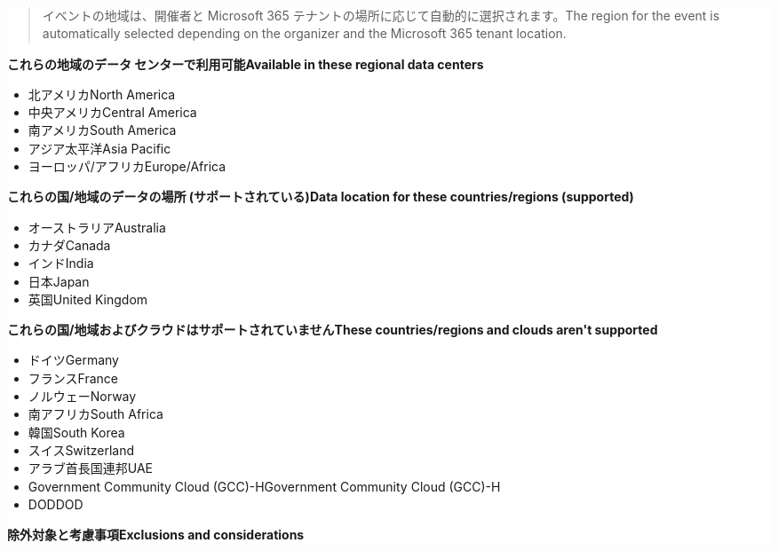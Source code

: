 > <span data-ttu-id="fac4b-282">イベントの地域は、開催者と Microsoft 365 テナントの場所に応じて自動的に選択されます。</span><span class="sxs-lookup"><span data-stu-id="fac4b-282">The region for the event is automatically selected depending on the organizer and the Microsoft 365 tenant location.</span></span>

<span data-ttu-id="fac4b-283">**これらの地域のデータ センターで利用可能**</span><span class="sxs-lookup"><span data-stu-id="fac4b-283">**Available in these regional data centers**</span></span>

- <span data-ttu-id="fac4b-284">北アメリカ</span><span class="sxs-lookup"><span data-stu-id="fac4b-284">North America</span></span>
- <span data-ttu-id="fac4b-285">中央アメリカ</span><span class="sxs-lookup"><span data-stu-id="fac4b-285">Central America</span></span>
- <span data-ttu-id="fac4b-286">南アメリカ</span><span class="sxs-lookup"><span data-stu-id="fac4b-286">South America</span></span>
- <span data-ttu-id="fac4b-287">アジア太平洋</span><span class="sxs-lookup"><span data-stu-id="fac4b-287">Asia Pacific</span></span>
- <span data-ttu-id="fac4b-288">ヨーロッパ/アフリカ</span><span class="sxs-lookup"><span data-stu-id="fac4b-288">Europe/Africa</span></span>

<span data-ttu-id="fac4b-289">**これらの国/地域のデータの場所 (サポートされている)**</span><span class="sxs-lookup"><span data-stu-id="fac4b-289">**Data location for these countries/regions (supported)**</span></span>
- <span data-ttu-id="fac4b-290">オーストラリア</span><span class="sxs-lookup"><span data-stu-id="fac4b-290">Australia</span></span>
- <span data-ttu-id="fac4b-291">カナダ</span><span class="sxs-lookup"><span data-stu-id="fac4b-291">Canada</span></span>
- <span data-ttu-id="fac4b-292">インド</span><span class="sxs-lookup"><span data-stu-id="fac4b-292">India</span></span>
- <span data-ttu-id="fac4b-293">日本</span><span class="sxs-lookup"><span data-stu-id="fac4b-293">Japan</span></span>
- <span data-ttu-id="fac4b-294">英国</span><span class="sxs-lookup"><span data-stu-id="fac4b-294">United Kingdom</span></span>

<span data-ttu-id="fac4b-295">**これらの国/地域およびクラウドはサポートされていません**</span><span class="sxs-lookup"><span data-stu-id="fac4b-295">**These countries/regions and clouds aren't supported**</span></span>
- <span data-ttu-id="fac4b-296">ドイツ</span><span class="sxs-lookup"><span data-stu-id="fac4b-296">Germany</span></span>
- <span data-ttu-id="fac4b-297">フランス</span><span class="sxs-lookup"><span data-stu-id="fac4b-297">France</span></span>
- <span data-ttu-id="fac4b-298">ノルウェー</span><span class="sxs-lookup"><span data-stu-id="fac4b-298">Norway</span></span>
- <span data-ttu-id="fac4b-299">南アフリカ</span><span class="sxs-lookup"><span data-stu-id="fac4b-299">South Africa</span></span>
- <span data-ttu-id="fac4b-300">韓国</span><span class="sxs-lookup"><span data-stu-id="fac4b-300">South Korea</span></span>
- <span data-ttu-id="fac4b-301">スイス</span><span class="sxs-lookup"><span data-stu-id="fac4b-301">Switzerland</span></span>
- <span data-ttu-id="fac4b-302">アラブ首長国連邦</span><span class="sxs-lookup"><span data-stu-id="fac4b-302">UAE</span></span>
- <span data-ttu-id="fac4b-303">Government Community Cloud (GCC)-H</span><span class="sxs-lookup"><span data-stu-id="fac4b-303">Government Community Cloud (GCC)-H</span></span>
- <span data-ttu-id="fac4b-304">DOD</span><span class="sxs-lookup"><span data-stu-id="fac4b-304">DOD</span></span>

<span data-ttu-id="fac4b-305">**除外対象と考慮事項**</span><span class="sxs-lookup"><span data-stu-id="fac4b-305">**Exclusions and considerations**</span></span>
